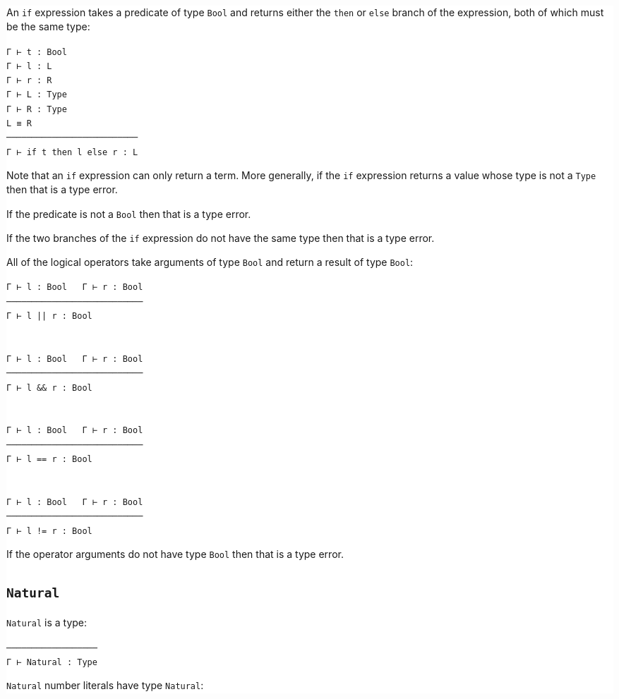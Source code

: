
An `if` expression takes a predicate of type `Bool` and returns either the
`then` or `else` branch of the expression, both of which must be the same type:


    Γ ⊢ t : Bool
    Γ ⊢ l : L
    Γ ⊢ r : R
    Γ ⊢ L : Type
    Γ ⊢ R : Type
    L ≡ R
    ──────────────────────────
    Γ ⊢ if t then l else r : L


Note that an `if` expression can only return a term.  More generally, if the
`if` expression returns a value whose type is not a `Type` then that is a type
error.

If the predicate is not a `Bool` then that is a type error.

If the two branches of the `if` expression do not have the same type then that
is a type error.

All of the logical operators take arguments of type `Bool` and return a result
of type `Bool`:


    Γ ⊢ l : Bool   Γ ⊢ r : Bool
    ───────────────────────────
    Γ ⊢ l || r : Bool


    Γ ⊢ l : Bool   Γ ⊢ r : Bool
    ───────────────────────────
    Γ ⊢ l && r : Bool


    Γ ⊢ l : Bool   Γ ⊢ r : Bool
    ───────────────────────────
    Γ ⊢ l == r : Bool


    Γ ⊢ l : Bool   Γ ⊢ r : Bool
    ───────────────────────────
    Γ ⊢ l != r : Bool


If the operator arguments do not have type `Bool` then that is a type error.

## `Natural`

`Natural` is a type:


    ──────────────────
    Γ ⊢ Natural : Type


`Natural` number literals have type `Natural`:
